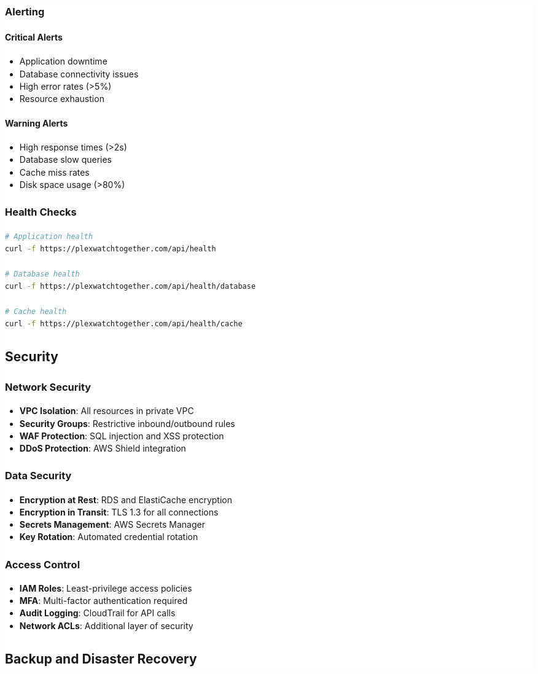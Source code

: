 ### Alerting

#### Critical Alerts
- Application downtime
- Database connectivity issues
- High error rates (>5%)
- Resource exhaustion

#### Warning Alerts
- High response times (>2s)
- Database slow queries
- Cache miss rates
- Disk space usage (>80%)

### Health Checks

```bash
# Application health
curl -f https://plexwatchtogether.com/api/health

# Database health
curl -f https://plexwatchtogether.com/api/health/database

# Cache health
curl -f https://plexwatchtogether.com/api/health/cache
```

## Security

### Network Security

- **VPC Isolation**: All resources in private VPC
- **Security Groups**: Restrictive inbound/outbound rules
- **WAF Protection**: SQL injection and XSS protection
- **DDoS Protection**: AWS Shield integration

### Data Security

- **Encryption at Rest**: RDS and ElastiCache encryption
- **Encryption in Transit**: TLS 1.3 for all connections
- **Secrets Management**: AWS Secrets Manager
- **Key Rotation**: Automated credential rotation

### Access Control

- **IAM Roles**: Least-privilege access policies
- **MFA**: Multi-factor authentication required
- **Audit Logging**: CloudTrail for API calls
- **Network ACLs**: Additional layer of security

## Backup and Disaster Recovery
